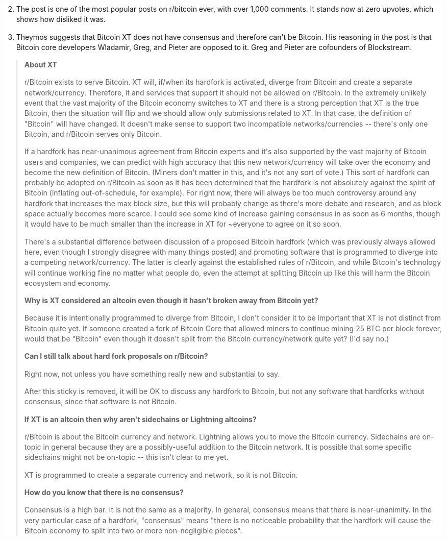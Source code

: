 2. The post is one of the most popular posts on r/bitcoin ever, with over 1,000 comments. It stands now at zero upvotes, which shows how disliked it was.

3. Theymos suggests that Bitcoin XT does not have consensus and therefore can't be Bitcoin. His reasoning in the post is that Bitcoin core developers Wladamir, Greg, and Pieter are opposed to it. Greg and Pieter are cofounders of Blockstream.

>**About XT**
>
>r/Bitcoin exists to serve Bitcoin. XT will, if/when its hardfork is activated, diverge from Bitcoin and create a separate network/currency. Therefore, it and services that support it should not be allowed on r/Bitcoin. In the extremely unlikely event that the vast majority of the Bitcoin economy switches to XT and there is a strong perception that XT is the true Bitcoin, then the situation will flip and we should allow only submissions related to XT. In that case, the definition of "Bitcoin" will have changed. It doesn't make sense to support two incompatible networks/currencies -- there's only one Bitcoin, and r/Bitcoin serves only Bitcoin.
>
>If a hardfork has near-unanimous agreement from Bitcoin experts and it's also supported by the vast majority of Bitcoin users and companies, we can predict with high accuracy that this new network/currency will take over the economy and become the new definition of Bitcoin. (Miners don't matter in this, and it's not any sort of vote.) This sort of hardfork can probably be adopted on r/Bitcoin as soon as it has been determined that the hardfork is not absolutely against the spirit of Bitcoin (inflating out-of-schedule, for example). For right now, there will always be too much controversy around any hardfork that increases the max block size, but this will probably change as there's more debate and research, and as block space actually becomes more scarce. I could see some kind of increase gaining consensus in as soon as 6 months, though it would have to be much smaller than the increase in XT for ~everyone to agree on it so soon.
>
>There's a substantial difference between discussion of a proposed Bitcoin hardfork (which was previously always allowed here, even though I strongly disagree with many things posted) and promoting software that is programmed to diverge into a competing network/currency. The latter is clearly against the established rules of r/Bitcoin, and while Bitcoin's technology will continue working fine no matter what people do, even the attempt at splitting Bitcoin up like this will harm the Bitcoin ecosystem and economy.
>
>**Why is XT considered an altcoin even though it hasn't broken away from Bitcoin yet?**
>
>Because it is intentionally programmed to diverge from Bitcoin, I don't consider it to be important that XT is not distinct from Bitcoin quite yet. If someone created a fork of Bitcoin Core that allowed miners to continue mining 25 BTC per block forever, would that be "Bitcoin" even though it doesn't split from the Bitcoin currency/network quite yet? (I'd say no.)
>
>**Can I still talk about hard fork proposals on r/Bitcoin?**
>
>Right now, not unless you have something really new and substantial to say.
>
>After this sticky is removed, it will be OK to discuss any hardfork to Bitcoin, but not any software that hardforks without consensus, since that software is not Bitcoin.
>
>**If XT is an altcoin then why aren't sidechains or Lightning altcoins?**
>
>r/Bitcoin is about the Bitcoin currency and network. Lightning allows you to move the Bitcoin currency. Sidechains are on-topic in general because they are a possibly-useful addition to the Bitcoin network. It is possible that some specific sidechains might not be on-topic -- this isn't clear to me yet.
>
>XT is programmed to create a separate currency and network, so it is not Bitcoin.
>
>**How do you know that there is no consensus?**
>
>Consensus is a high bar. It is not the same as a majority. In general, consensus means that there is near-unanimity. In the very particular case of a hardfork, "consensus" means "there is no noticeable probability that the hardfork will cause the Bitcoin economy to split into two or more non-negligible pieces".